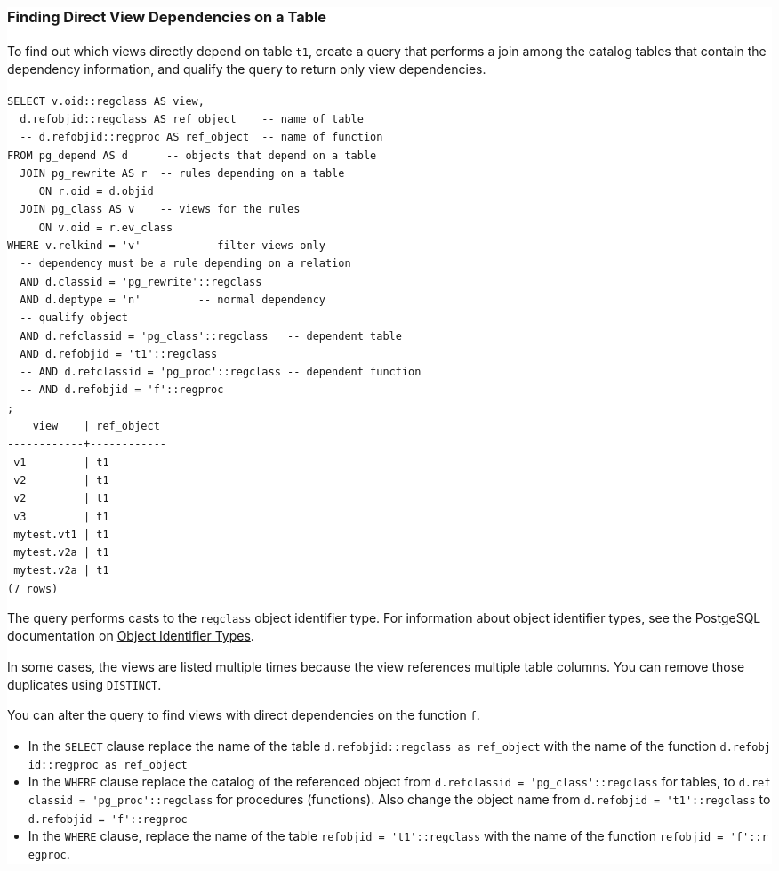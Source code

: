 ### <a id="depend_table"></a>Finding Direct View Dependencies on a Table

To find out which views directly depend on table `t1`, create a query that performs a join among the catalog tables that contain the dependency information, and qualify the query to return only view dependencies.

```
SELECT v.oid::regclass AS view,
  d.refobjid::regclass AS ref_object    -- name of table
  -- d.refobjid::regproc AS ref_object  -- name of function
FROM pg_depend AS d      -- objects that depend on a table
  JOIN pg_rewrite AS r  -- rules depending on a table
     ON r.oid = d.objid
  JOIN pg_class AS v    -- views for the rules
     ON v.oid = r.ev_class
WHERE v.relkind = 'v'         -- filter views only
  -- dependency must be a rule depending on a relation
  AND d.classid = 'pg_rewrite'::regclass 
  AND d.deptype = 'n'         -- normal dependency
  -- qualify object
  AND d.refclassid = 'pg_class'::regclass   -- dependent table
  AND d.refobjid = 't1'::regclass
  -- AND d.refclassid = 'pg_proc'::regclass -- dependent function
  -- AND d.refobjid = 'f'::regproc
;
    view    | ref_object
------------+------------
 v1         | t1
 v2         | t1
 v2         | t1
 v3         | t1
 mytest.vt1 | t1
 mytest.v2a | t1
 mytest.v2a | t1
(7 rows)
```

The query performs casts to the `regclass` object identifier type. For information about object identifier types, see the PostgeSQL documentation on [Object Identifier Types](https://www.postgresql.org/docs/12/datatype-oid.html).

In some cases, the views are listed multiple times because the view references multiple table columns. You can remove those duplicates using `DISTINCT`.

You can alter the query to find views with direct dependencies on the function `f`.

-   In the `SELECT` clause replace the name of the table `d.refobjid::regclass as ref_object` with the name of the function `d.refobjid::regproc as ref_object`
-   In the `WHERE` clause replace the catalog of the referenced object from `d.refclassid = 'pg_class'::regclass` for tables, to `d.refclassid = 'pg_proc'::regclass` for procedures \(functions\). Also change the object name from `d.refobjid = 't1'::regclass` to `d.refobjid = 'f'::regproc`
-   In the `WHERE` clause, replace the name of the table `refobjid = 't1'::regclass` with the name of the function `refobjid = 'f'::regproc`.
